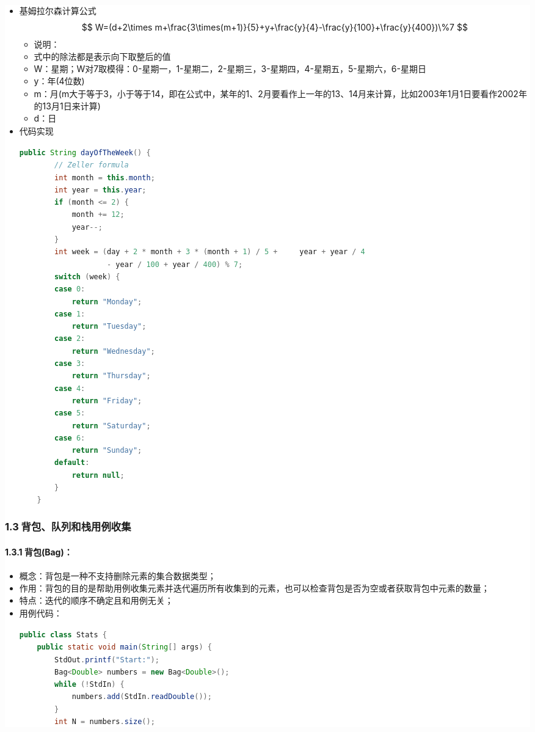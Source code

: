 - 基姆拉尔森计算公式
   $$
   W=(d+2\times m+\frac{3\times(m+1)}{5}+y+\frac{y}{4}-\frac{y}{100}+\frac{y}{400})\%7
   $$
  - 说明：
   - 式中的除法都是表示向下取整后的值
   - W：星期；W对7取模得：0-星期一，1-星期二，2-星期三，3-星期四，4-星期五，5-星期六，6-星期日
   - y：年(4位数)
   - m：月(m大于等于3，小于等于14，即在公式中，某年的1、2月要看作上一年的13、14月来计算，比如2003年1月1日要看作2002年的13月1日来计算)
   - d：日
- 代码实现
    ```Java
    public String dayOfTheWeek() {
    		// Zeller formula
    		int month = this.month;
    		int year = this.year;
    		if (month <= 2) {
    			month += 12;
    			year--;
    		}
    		int week = (day + 2 * month + 3 * (month + 1) / 5 +     year + year / 4 
                        - year / 100 + year / 400) % 7;
    		switch (week) {
    		case 0:
    			return "Monday";
    		case 1:
    			return "Tuesday";
    		case 2:
    			return "Wednesday";
    		case 3:
    			return "Thursday";
    		case 4:
    			return "Friday";
    		case 5:
    			return "Saturday";
    		case 6:
    			return "Sunday";
    		default:
    			return null;
    		}
    	}
    ```
### 1.3 背包、队列和栈用例收集
#### 1.3.1 背包(Bag)：
- 概念：背包是一种不支持删除元素的集合数据类型；
- 作用：背包的目的是帮助用例收集元素并迭代遍历所有收集到的元素，也可以检查背包是否为空或者获取背包中元素的数量；
- 特点：迭代的顺序不确定且和用例无关；
- 用例代码：
    ```Java
    public class Stats {
        public static void main(String[] args) {
            StdOut.printf("Start:");
            Bag<Double> numbers = new Bag<Double>();
            while (!StdIn) {
                numbers.add(StdIn.readDouble());
            }
            int N = numbers.size();
